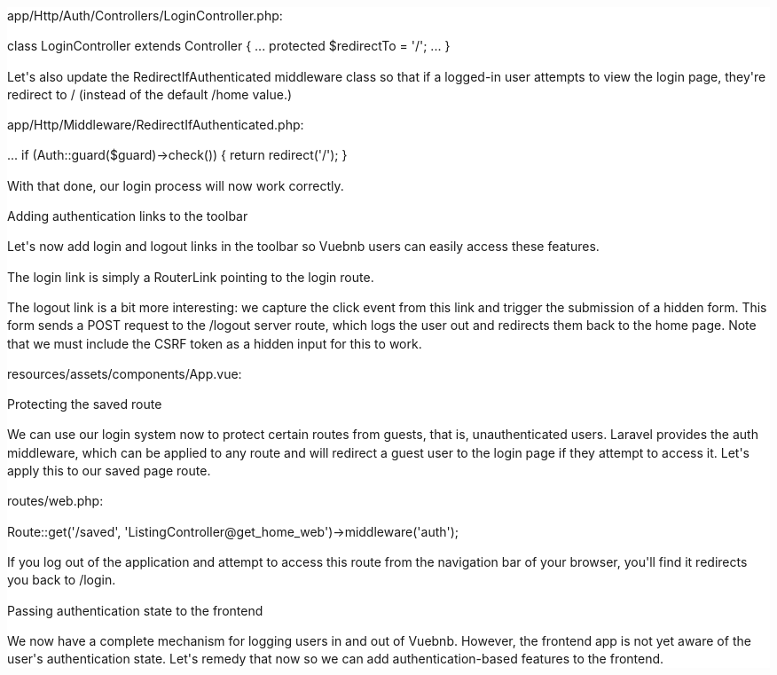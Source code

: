 app/Http/Auth/Controllers/LoginController.php:

class LoginController extends Controller { ... protected $redirectTo = '/'; ... }

Let's also update the RedirectIfAuthenticated middleware class so that if a logged-in user attempts to view the login page, they're redirect to / (instead of the default /home value.)

app/Http/Middleware/RedirectIfAuthenticated.php:

... if (Auth::guard($guard)->check()) { return redirect('/'); }

With that done, our login process will now work correctly.

Adding authentication links to the toolbar

Let's now add login and logout links in the toolbar so Vuebnb users can easily access these features.

The login link is simply a RouterLink pointing to the login route.

The logout link is a bit more interesting: we capture the click event from this link and trigger the submission of a hidden form. This form sends a POST request to the /logout server route, which logs the user out and redirects them back to the home page. Note that we must include the CSRF token as a hidden input for this to work.

resources/assets/components/App.vue:

<template> ... <ul class="links"> <li> <router-link :to="{ name: 'saved' }"> Saved </router-link> </li> <li> <router-link :to="{ name: 'login' }"> Log In </router-link> </li> <li> <a @click="logout">Log Out</a> <form

style="display: hidden"

action="/logout"

method="POST"

id="logout"

> <input type="hidden" name="_token" :value="csrf_token"/> </form> </li> </ul> ... </template> <script> ... export default { components: { ... }, data() { return { csrf_token: window.csrf_token } }, methods: { logout() { document.getElementById('logout').submit(); } } } </script>

Protecting the saved route

We can use our login system now to protect certain routes from guests, that is, unauthenticated users. Laravel provides the auth middleware, which can be applied to any route and will redirect a guest user to the login page if they attempt to access it. Let's apply this to our saved page route.

routes/web.php:

Route::get('/saved', 'ListingController@get_home_web')->middleware('auth');

If you log out of the application and attempt to access this route from the navigation bar of your browser, you'll find it redirects you back to /login.

Passing authentication state to the frontend

We now have a complete mechanism for logging users in and out of Vuebnb. However, the frontend app is not yet aware of the user's authentication state. Let's remedy that now so we can add authentication-based features to the frontend.

